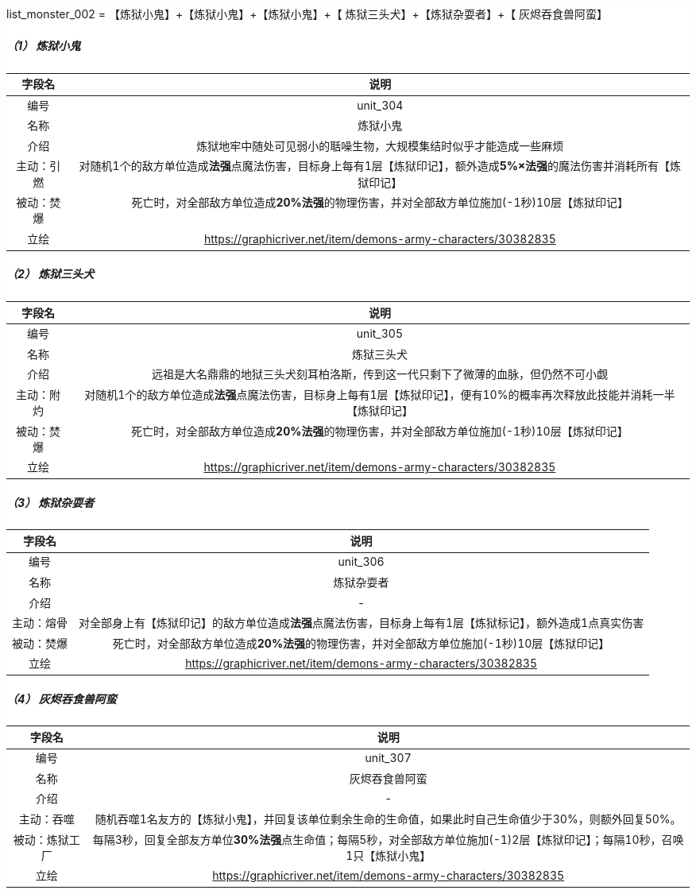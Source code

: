 list_monster_002 = 【炼狱小鬼】+【炼狱小鬼】+【炼狱小鬼】+【 炼狱三头犬】+【炼狱杂耍者】+【 灰烬吞食兽阿蛮】

##### （1） 炼狱小鬼

|   字段名   |                             说明                             |
| :--------: | :----------------------------------------------------------: |
|    编号    |                           unit_304                           |
|    名称    |                           炼狱小鬼                           |
|    介绍    | 炼狱地牢中随处可见弱小的聒噪生物，大规模集结时似乎才能造成一些麻烦 |
| 主动：引燃 | 对随机1个的敌方单位造成**法强**点魔法伤害，目标身上每有1层【炼狱印记】，额外造成**5%×法强**的魔法伤害并消耗所有【炼狱印记】 |
| 被动：焚爆 | 死亡时，对全部敌方单位造成**20%法强**的物理伤害，并对全部敌方单位施加(-1秒)10层【炼狱印记】 |
|    立绘    | https://graphicriver.net/item/demons-army-characters/30382835 |

##### （2） 炼狱三头犬

|   字段名   |                             说明                             |
| :--------: | :----------------------------------------------------------: |
|    编号    |                           unit_305                           |
|    名称    |                          炼狱三头犬                          |
|    介绍    | 远祖是大名鼎鼎的地狱三头犬刻耳柏洛斯，传到这一代只剩下了微薄的血脉，但仍然不可小觑 |
| 主动：附灼 | 对随机1个的敌方单位造成**法强**点魔法伤害，目标身上每有1层【炼狱印记】，便有10%的概率再次释放此技能并消耗一半【炼狱印记】 |
| 被动：焚爆 | 死亡时，对全部敌方单位造成**20%法强**的物理伤害，并对全部敌方单位施加(-1秒)10层【炼狱印记】 |
|    立绘    | https://graphicriver.net/item/demons-army-characters/30382835 |

##### （3） 炼狱杂耍者

|   字段名   |                             说明                             |
| :--------: | :----------------------------------------------------------: |
|    编号    |                           unit_306                           |
|    名称    |                          炼狱杂耍者                          |
|    介绍    |                              -                               |
| 主动：熔骨 | 对全部身上有【炼狱印记】的敌方单位造成**法强**点魔法伤害，目标身上每有1层【炼狱标记】，额外造成1点真实伤害 |
| 被动：焚爆 | 死亡时，对全部敌方单位造成**20%法强**的物理伤害，并对全部敌方单位施加(-1秒)10层【炼狱印记】 |
|    立绘    | https://graphicriver.net/item/demons-army-characters/30382835 |

##### （4）  灰烬吞食兽阿蛮

|     字段名     |                             说明                             |
| :------------: | :----------------------------------------------------------: |
|      编号      |                           unit_307                           |
|      名称      |                        灰烬吞食兽阿蛮                        |
|      介绍      |                              -                               |
|   主动：吞噬   | 随机吞噬1名友方的【炼狱小鬼】，并回复该单位剩余生命的生命值，如果此时自己生命值少于30%，则额外回复50%。 |
| 被动：炼狱工厂 | 每隔3秒，回复全部友方单位**30%法强**点生命值；每隔5秒，对全部敌方单位施加(-1)2层【炼狱印记】；每隔10秒，召唤1只【炼狱小鬼】 |
|      立绘      | https://graphicriver.net/item/demons-army-characters/30382835 |
